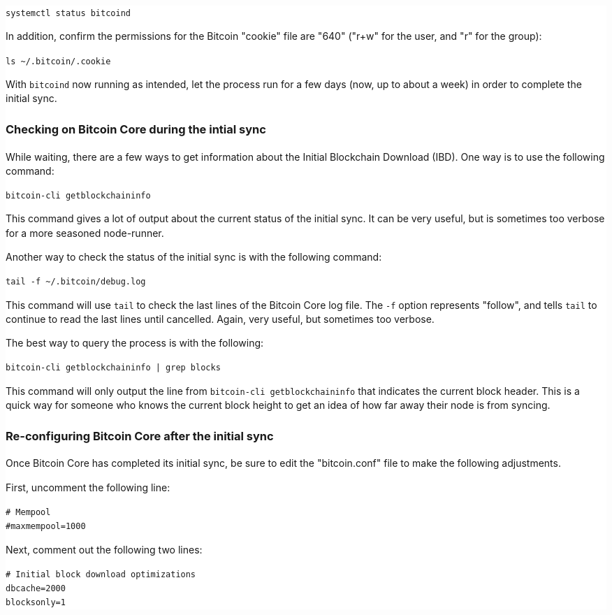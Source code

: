 ```
systemctl status bitcoind
```

In addition, confirm the permissions for the Bitcoin "cookie" file are "640" ("r+w" for the user, and "r" for the group):

```
ls ~/.bitcoin/.cookie
```

With `bitcoind` now running as intended, let the process run for a few days (now, up to about a week) in order to complete the initial sync.

### Checking on Bitcoin Core during the intial sync

While waiting, there are a few ways to get information about the Initial Blockchain Download (IBD). One way is to use the following command:

```
bitcoin-cli getblockchaininfo
```

This command gives a lot of output about the current status of the initial sync. It can be very useful, but is sometimes too verbose for a more seasoned node-runner.

Another way to check the status of the initial sync is with the following command:

```
tail -f ~/.bitcoin/debug.log
```

This command will use `tail` to check the last lines of the Bitcoin Core log file. The `-f` option represents "follow", and tells `tail` to continue to read the last lines until cancelled. Again, very useful, but sometimes too verbose.

The best way to query the process is with the following:

```
bitcoin-cli getblockchaininfo | grep blocks
```

This command will only output the line from `bitcoin-cli getblockchaininfo` that indicates the current block header. This is a quick way for someone who knows the current block height to get an idea of how far away their node is from syncing.

### Re-configuring Bitcoin Core after the initial sync

Once Bitcoin Core has completed its initial sync, be sure to edit the "bitcoin.conf" file to make the following adjustments.

First, uncomment the following line:

```
# Mempool
#maxmempool=1000
```

Next, comment out the following two lines:

```
# Initial block download optimizations
dbcache=2000
blocksonly=1
```

